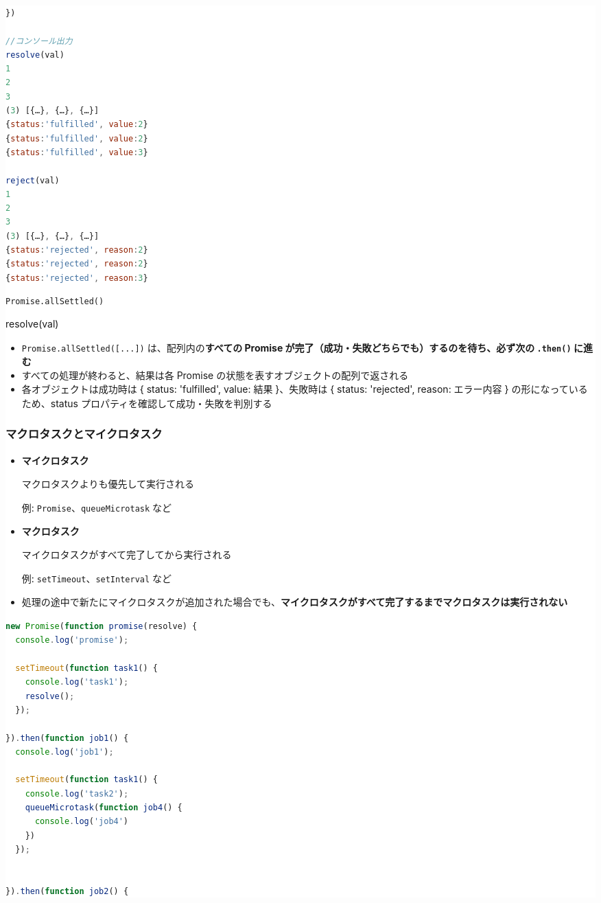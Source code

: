 ```jsx
})

//コンソール出力 
resolve(val)
1
2
3
(3) [{…}, {…}, {…}]
{status:'fulfilled', value:2}
{status:'fulfilled', value:2}
{status:'fulfilled', value:3}

reject(val)
1
2
3
(3) [{…}, {…}, {…}]
{status:'rejected', reason:2}
{status:'rejected', reason:2}
{status:'rejected', reason:3}
```

`Promise.allSettled()`

resolve(val)

- `Promise.allSettled([...])` は、配列内の**すべての Promise が完了（成功・失敗どちらでも）するのを待ち、必ず次の `.then()` に進む**
- すべての処理が終わると、結果は各 Promise の状態を表すオブジェクトの配列で返される
- 各オブジェクトは成功時は { status: 'fulfilled', value: 結果 }、失敗時は { status: 'rejected', reason: エラー内容 } の形になっているため、status プロパティを確認して成功・失敗を判別する

### マクロタスクとマイクロタスク

- **マイクロタスク**
    
    マクロタスクよりも優先して実行される
    
    例: `Promise`、`queueMicrotask` など
    
- **マクロタスク**
    
    マイクロタスクがすべて完了してから実行される
    
    例: `setTimeout`、`setInterval` など
    
- 処理の途中で新たにマイクロタスクが追加された場合でも、**マイクロタスクがすべて完了するまでマクロタスクは実行されない**

```jsx
new Promise(function promise(resolve) {
  console.log('promise');

  setTimeout(function task1() {
    console.log('task1');
    resolve();
  });

}).then(function job1() {
  console.log('job1');

  setTimeout(function task1() {
    console.log('task2');
    queueMicrotask(function job4() {
      console.log('job4')
    })
  });

  
}).then(function job2() {
```